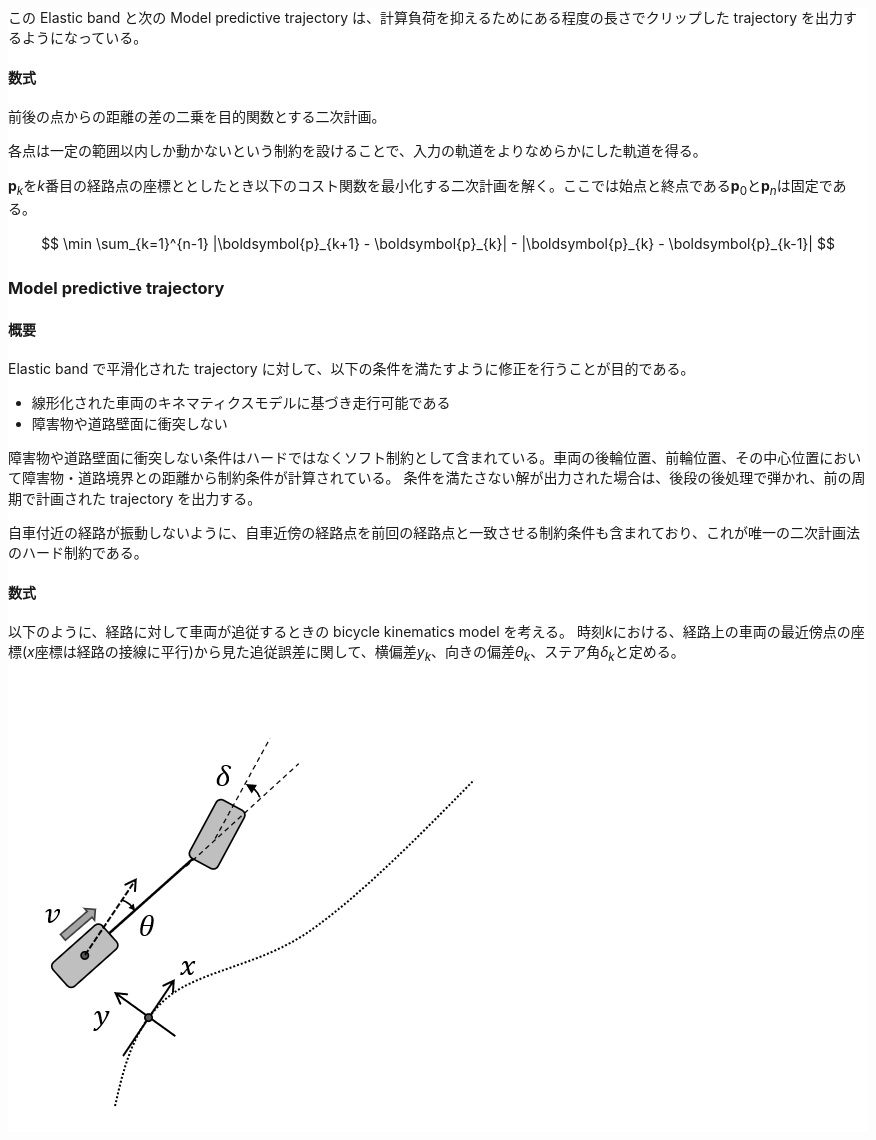 この Elastic band と次の Model predictive trajectory は、計算負荷を抑えるためにある程度の長さでクリップした trajectory を出力するようになっている。

#### 数式

前後の点からの距離の差の二乗を目的関数とする二次計画。

各点は一定の範囲以内しか動かないという制約を設けることで、入力の軌道をよりなめらかにした軌道を得る。

$\boldsymbol{p}_k$を$k$番目の経路点の座標ととしたとき以下のコスト関数を最小化する二次計画を解く。ここでは始点と終点である$\boldsymbol{p}_0$と$\boldsymbol{p}_n$は固定である。

$$
\min \sum_{k=1}^{n-1} |\boldsymbol{p}_{k+1} - \boldsymbol{p}_{k}| - |\boldsymbol{p}_{k} - \boldsymbol{p}_{k-1}|
$$

### Model predictive trajectory

#### 概要

Elastic band で平滑化された trajectory に対して、以下の条件を満たすように修正を行うことが目的である。

- 線形化された車両のキネマティクスモデルに基づき走行可能である
- 障害物や道路壁面に衝突しない

障害物や道路壁面に衝突しない条件はハードではなくソフト制約として含まれている。車両の後輪位置、前輪位置、その中心位置において障害物・道路境界との距離から制約条件が計算されている。
条件を満たさない解が出力された場合は、後段の後処理で弾かれ、前の周期で計画された trajectory を出力する。

自車付近の経路が振動しないように、自車近傍の経路点を前回の経路点と一致させる制約条件も含まれており、これが唯一の二次計画法のハード制約である。

#### 数式

以下のように、経路に対して車両が追従するときの bicycle kinematics model を考える。
時刻$k$における、経路上の車両の最近傍点の座標($x$座標は経路の接線に平行)から見た追従誤差に関して、横偏差$y_k$、向きの偏差$\theta_k$、ステア角$\delta_k$と定める。

![vehicle_error_kinematics](./media/vehicle_error_kinematics.png)
